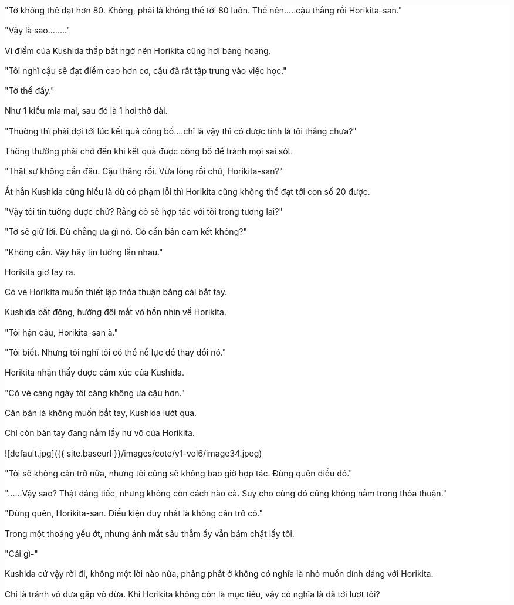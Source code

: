 \"Tớ không thể đạt hơn 80. Không, phải là không thể tới 80 luôn. Thế nên\.....cậu thắng rồi Horikita-san.\"

"Vậy là sao........"

Vì điểm của Kushida thấp bất ngờ nên Horikita cũng hơi bàng hoàng.

\"Tôi nghĩ cậu sẽ đạt điểm cao hơn cơ, cậu đã rất tập trung vào việc học.\"

\"Tớ thế đấy.\"

Như 1 kiểu mỉa mai, sau đó là 1 hơi thở dài.

\"Thường thì phải đợi tới lúc kết quả công bố\....chỉ là vậy thì có được tính là tôi thắng chưa?\"

Thông thường phải chờ đến khi kết quả được công bố để tránh mọi sai sót.

\"Thật sự không cần đâu. Cậu thắng rồi. Vừa lòng rồi chứ, Horikita-san?\"

Ắt hẳn Kushida cũng hiểu là dù có phạm lỗi thì Horikita cũng không thể đạt tới con số 20 được.

\"Vậy tôi tin tưởng được chứ? Rằng cô sẽ hợp tác với tôi trong tương lai?\"

\"Tớ sẽ giữ lời. Dù chẳng ưa gì nó. Có cần bản cam kết không?\"

"Không cần. Vậy hãy tin tưởng lẫn nhau."

Horikita giơ tay ra.

Có vẻ Horikita muốn thiết lập thỏa thuận bằng cái bắt tay.

Kushida bất động, hướng đôi mắt vô hồn nhìn về Horikita.

"Tôi hận cậu, Horikita-san à."

"Tôi biết. Nhưng tôi nghĩ tôi có thể nỗ lực để thay đổi nó."

Horikita nhận thấy được cảm xúc của Kushida.

\"Có vẻ càng ngày tôi càng không ưa cậu hơn.\"

Căn bản là không muốn bắt tay, Kushida lướt qua.

Chỉ còn bàn tay đang nắm lấy hư vô của Horikita.

![default.jpg]({{ site.baseurl }}/images/cote/y1-vol6/image34.jpeg)

\"Tôi sẽ không cản trở nữa, nhưng tôi cũng sẽ không bao giờ hợp tác. Đừng quên điều đó.\"

\"\...\...Vậy sao? Thật đáng tiếc, nhưng không còn cách nào cả. Suy cho cùng đó cũng không nằm trong thỏa thuận.\"

"Đừng quên, Horikita-san. Điều kiện duy nhất là không cản trở cô."

Trong một thoáng yếu ớt, nhưng ánh mắt sâu thẳm ấy vẫn bám chặt lấy tôi.

"Cái gì-"

Kushida cứ vậy rời đi, không một lời nào nữa, phảng phất ở không có nghĩa là nhỏ muốn dính dáng với Horikita.

Chỉ là tránh vỏ dưa gặp vỏ dừa. Khi Horikita không còn là mục tiêu, vậy có nghĩa là đã tới lượt tôi?
